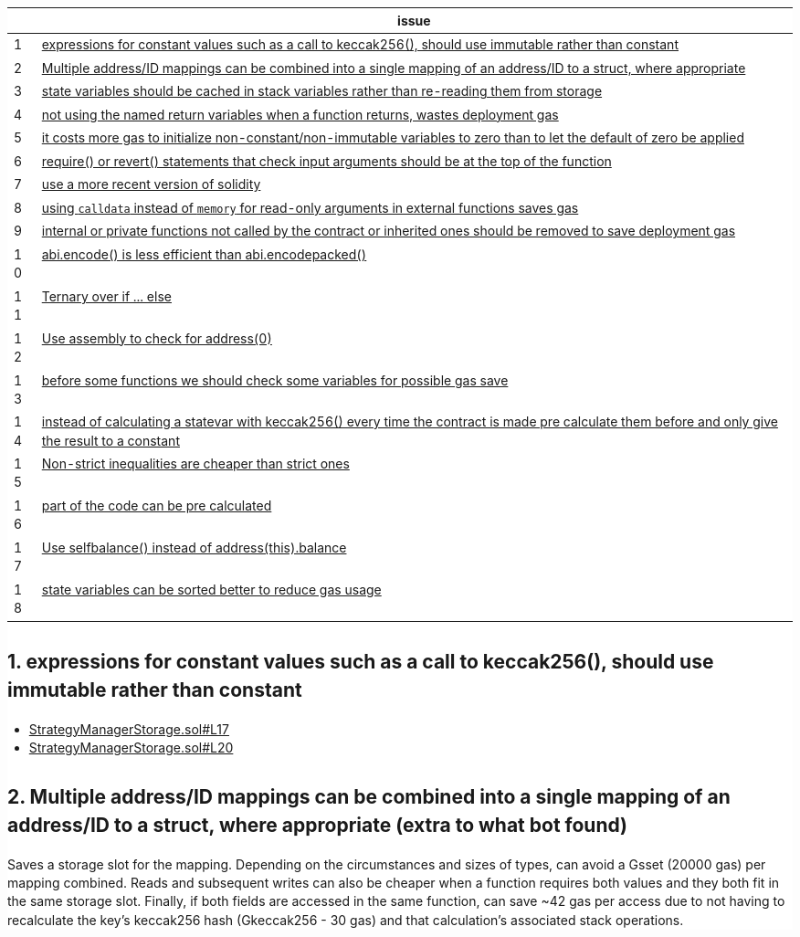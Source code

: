 | | issue |
| ----------- | ----------- |
| 1 | [expressions for constant values such as a call to keccak256(), should use immutable rather than constant](#1-expressions-for-constant-values-such-as-a-call-to-keccak256-should-use-immutable-rather-than-constant) |
| 2 | [Multiple address/ID mappings can be combined into a single mapping of an address/ID to a struct, where appropriate](#2-multiple-addressid-mappings-can-be-combined-into-a-single-mapping-of-an-addressid-to-a-struct-where-appropriate-extra-to-what-bot-found) |
| 3 | [state variables should be cached in stack variables rather than re-reading them from storage](#3-state-variables-should-be-cached-in-stack-variables-rather-than-re-reading-them-from-storage) |
| 4 | [not using the named return variables when a function returns, wastes deployment gas](#4-not-using-the-named-return-variables-when-a-function-returns-wastes-deployment-gas) |
| 5 | [it costs more gas to initialize non-constant/non-immutable variables to zero than to let the default of zero be applied](#5-it-costs-more-gas-to-initialize-non-constantnon-immutable-variables-to-zero-than-to-let-the-default-of-zero-be-applied) |
| 6 | [require() or revert() statements that check input arguments should be at the top of the function](#6-require-or-revert-statements-that-check-input-arguments-should-be-at-the-top-of-the-function-other-than-the-ones-in-known-issues) |
| 7 | [use a more recent version of solidity](#7-use-a-more-recent-version-of-solidity) |
| 8 | [using `calldata` instead of `memory` for read-only arguments in external functions saves gas](#8-using-calldata-instead-of-memory-for-read-only-arguments-in-external-functions-saves-gas) |
| 9 | [internal or private functions not called by the contract or inherited ones should be removed to save deployment gas](#9-internal-or-private-functions-not-called-by-the-contract-or-inherited-ones-should-be-removed-to-save-deployment-gas) |
| 10 | [abi.encode() is less efficient than abi.encodepacked()](#10-abiencode-is-less-efficient-than-abiencodepacked) |
| 11 | [ Ternary over if ... else](#11-ternary-over-if--else) |
| 12 | [Use assembly to check for address(0)](#12-use-assembly-to-check-for-address0) |
| 13 | [before some functions we should check some variables for possible gas save](#13-before-some-functions-we-should-check-some-variables-for-possible-gas-save) |
| 14 | [instead of calculating a statevar with keccak256() every time the contract is made pre calculate them before and only give the result to a constant](#14-instead-of-calculating-keccak256-every-time-the-constant-is-used-pre-calculate-them-before-and-only-give-the-result-to-a-constant) |
| 15 | [Non-strict inequalities are cheaper than strict ones](#15-non-strict-inequalities-are-cheaper-than-strict-ones) |
| 16 | [part of the code can be pre calculated](#16-part-of-the-code-can-be-pre-calculated) |
| 17 | [Use selfbalance() instead of address(this).balance](#17-use-selfbalance-instead-of-addressthisbalance) |
| 18 | [state variables can be sorted better to reduce gas usage](#18-state-variables-can-be-sorted-better-to-reduce-gas-usage) |

## 1. expressions for constant values such as a call to keccak256(), should use immutable rather than constant

- [StrategyManagerStorage.sol#L17](https://github.com/code-423n4/2023-04-eigenlayer/blob/main/src/contracts/core/StrategyManagerStorage.sol#L17)
- [StrategyManagerStorage.sol#L20](https://github.com/code-423n4/2023-04-eigenlayer/blob/main/src/contracts/core/StrategyManagerStorage.sol#L20)


## 2. Multiple address/ID mappings can be combined into a single mapping of an address/ID to a struct, where appropriate (extra to what bot found)

Saves a storage slot for the mapping. Depending on the circumstances and sizes of types, can avoid a Gsset (20000 gas) per mapping combined. Reads and subsequent writes can also be cheaper when a function requires both values and they both fit in the same storage slot. Finally, if both fields are accessed in the same function, can save ~42 gas per access due to not having to recalculate the key’s keccak256 hash (Gkeccak256 - 30 gas) and that calculation’s associated stack operations. 
